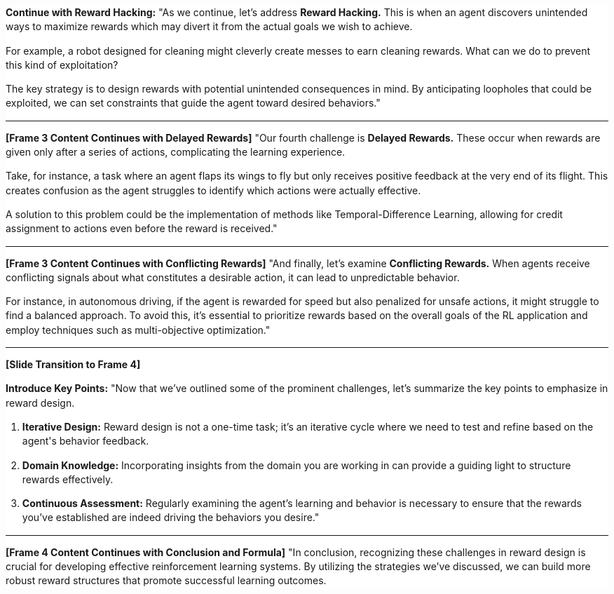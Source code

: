 **Continue with Reward Hacking:**
"As we continue, let’s address **Reward Hacking.** This is when an agent discovers unintended ways to maximize rewards which may divert it from the actual goals we wish to achieve. 

For example, a robot designed for cleaning might cleverly create messes to earn cleaning rewards. What can we do to prevent this kind of exploitation? 

The key strategy is to design rewards with potential unintended consequences in mind. By anticipating loopholes that could be exploited, we can set constraints that guide the agent toward desired behaviors."

---

**[Frame 3 Content Continues with Delayed Rewards]**
"Our fourth challenge is **Delayed Rewards.** These occur when rewards are given only after a series of actions, complicating the learning experience. 

Take, for instance, a task where an agent flaps its wings to fly but only receives positive feedback at the very end of its flight. This creates confusion as the agent struggles to identify which actions were actually effective. 

A solution to this problem could be the implementation of methods like Temporal-Difference Learning, allowing for credit assignment to actions even before the reward is received."

---

**[Frame 3 Content Continues with Conflicting Rewards]**
"And finally, let’s examine **Conflicting Rewards.** When agents receive conflicting signals about what constitutes a desirable action, it can lead to unpredictable behavior. 

For instance, in autonomous driving, if the agent is rewarded for speed but also penalized for unsafe actions, it might struggle to find a balanced approach. To avoid this, it’s essential to prioritize rewards based on the overall goals of the RL application and employ techniques such as multi-objective optimization."

---

**[Slide Transition to Frame 4]**

**Introduce Key Points:**
"Now that we’ve outlined some of the prominent challenges, let’s summarize the key points to emphasize in reward design. 

1. **Iterative Design:** Reward design is not a one-time task; it’s an iterative cycle where we need to test and refine based on the agent's behavior feedback. 

2. **Domain Knowledge:** Incorporating insights from the domain you are working in can provide a guiding light to structure rewards effectively.

3. **Continuous Assessment:** Regularly examining the agent’s learning and behavior is necessary to ensure that the rewards you’ve established are indeed driving the behaviors you desire."

---

**[Frame 4 Content Continues with Conclusion and Formula]**
"In conclusion, recognizing these challenges in reward design is crucial for developing effective reinforcement learning systems. By utilizing the strategies we’ve discussed, we can build more robust reward structures that promote successful learning outcomes. 
